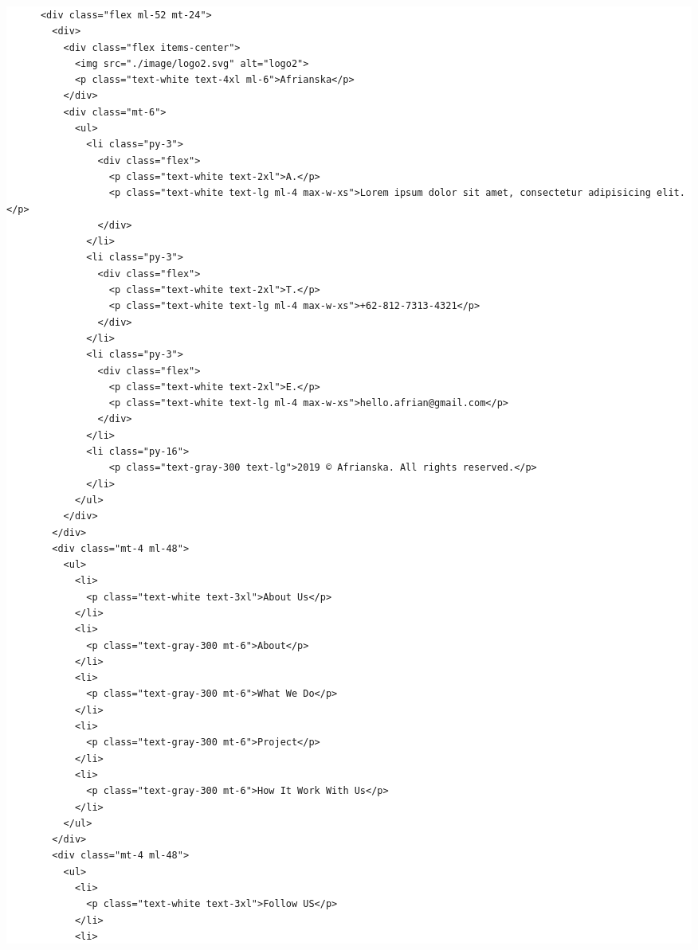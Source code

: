           <div class="flex ml-52 mt-24">
            <div>
              <div class="flex items-center">
                <img src="./image/logo2.svg" alt="logo2">
                <p class="text-white text-4xl ml-6">Afrianska</p>
              </div>
              <div class="mt-6">
                <ul>
                  <li class="py-3">
                    <div class="flex">
                      <p class="text-white text-2xl">A.</p>
                      <p class="text-white text-lg ml-4 max-w-xs">Lorem ipsum dolor sit amet, consectetur adipisicing elit.</p>
                    </div>
                  </li>
                  <li class="py-3">
                    <div class="flex">
                      <p class="text-white text-2xl">T.</p>
                      <p class="text-white text-lg ml-4 max-w-xs">+62-812-7313-4321</p>
                    </div>
                  </li>
                  <li class="py-3">
                    <div class="flex">
                      <p class="text-white text-2xl">E.</p>
                      <p class="text-white text-lg ml-4 max-w-xs">hello.afrian@gmail.com</p>
                    </div>
                  </li>
                  <li class="py-16">
                      <p class="text-gray-300 text-lg">2019 © Afrianska. All rights reserved.</p>
                  </li>  
                </ul>              
              </div>
            </div>
            <div class="mt-4 ml-48">
              <ul>
                <li>
                  <p class="text-white text-3xl">About Us</p>
                </li>
                <li>
                  <p class="text-gray-300 mt-6">About</p>
                </li>
                <li>
                  <p class="text-gray-300 mt-6">What We Do</p>
                </li>
                <li>
                  <p class="text-gray-300 mt-6">Project</p>
                </li>
                <li>
                  <p class="text-gray-300 mt-6">How It Work With Us</p>
                </li>
              </ul>
            </div>
            <div class="mt-4 ml-48">
              <ul>
                <li>
                  <p class="text-white text-3xl">Follow US</p>
                </li>
                <li>